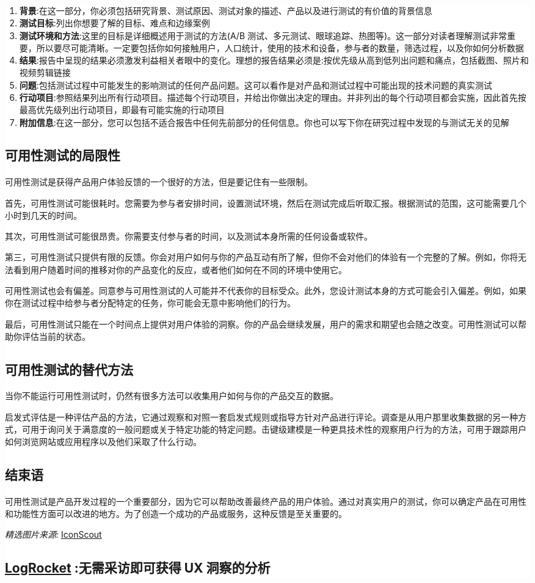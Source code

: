 1.  **背景**:在这一部分，你必须包括研究背景、测试原因、测试对象的描述、产品以及进行测试的有价值的背景信息
2.  **测试目标**:列出你想要了解的目标、难点和边缘案例
3.  **测试环境和方法**:这里的目标是详细概述用于测试的方法(A/B 测试、多元测试、眼球追踪、热图等)。这一部分对读者理解测试非常重要，所以要尽可能清晰。一定要包括你如何接触用户，人口统计，使用的技术和设备，参与者的数量，筛选过程，以及你如何分析数据
4.  **结果**:报告中呈现的结果必须激发利益相关者眼中的变化。理想的报告结果必须是:按优先级从高到低列出问题和痛点，包括截图、照片和视频剪辑链接
5.  **问题**:包括测试过程中可能发生的影响测试的任何产品问题。这可以看作是对产品和测试过程中可能出现的技术问题的真实测试
6.  **行动项目**:参照结果列出所有行动项目。描述每个行动项目，并给出你做出决定的理由。并非列出的每个行动项目都会实施，因此首先按最高优先级列出行动项目，即最有可能实施的行动项目
7.  **附加信息**:在这一部分，您可以包括不适合报告中任何先前部分的任何信息。你也可以写下你在研究过程中发现的与测试无关的见解

## 可用性测试的局限性

可用性测试是获得产品用户体验反馈的一个很好的方法，但是要记住有一些限制。

首先，可用性测试可能很耗时。您需要为参与者安排时间，设置测试环境，然后在测试完成后听取汇报。根据测试的范围，这可能需要几个小时到几天的时间。

其次，可用性测试可能很昂贵。你需要支付参与者的时间，以及测试本身所需的任何设备或软件。

第三，可用性测试只提供有限的反馈。你会对用户如何与你的产品互动有所了解，但你不会对他们的体验有一个完整的了解。例如，你将无法看到用户随着时间的推移对你的产品变化的反应，或者他们如何在不同的环境中使用它。

可用性测试也会有偏差。同意参与可用性测试的人可能并不代表你的目标受众。此外，您设计测试本身的方式可能会引入偏差。例如，如果你在测试过程中给参与者分配特定的任务，你可能会无意中影响他们的行为。

最后，可用性测试只能在一个时间点上提供对用户体验的洞察。你的产品会继续发展，用户的需求和期望也会随之改变。可用性测试可以帮助你评估当前的状态。

## 可用性测试的替代方法

当你不能运行可用性测试时，仍然有很多方法可以收集用户如何与你的产品交互的数据。

启发式评估是一种评估产品的方法，它通过观察和对照一套启发式规则或指导方针对产品进行评论。调查是从用户那里收集数据的另一种方式，可用于询问关于满意度的一般问题或关于特定功能的特定问题。击键级建模是一种更具技术性的观察用户行为的方法，可用于跟踪用户如何浏览网站或应用程序以及他们采取了什么行动。

## 结束语

可用性测试是产品开发过程的一个重要部分，因为它可以帮助改善最终产品的用户体验。通过对真实用户的测试，你可以确定产品在可用性和功能性方面可以改进的地方。为了创造一个成功的产品或服务，这种反馈是至关重要的。

*精选图片来源:* [IconScout](https://iconscout.com/icon/global-team-1543500)

## [LogRocket](https://lp.logrocket.com/blg/signup) :无需采访即可获得 UX 洞察的分析
